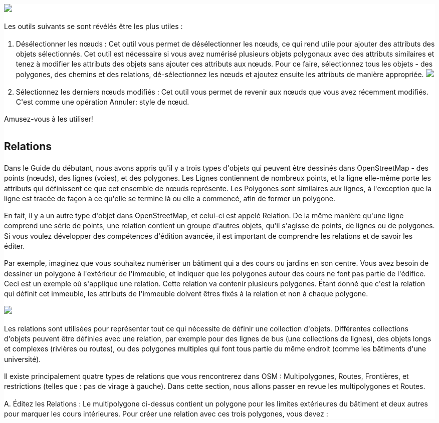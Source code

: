 ![](http://wiki.openstreetmap.org/wiki/File:Learnosm_intermediate_fr_edit_in_detail_image55.png)


Les outils suivants se sont révélés être les plus utiles :

1. Désélectionner les nœuds : Cet outil vous permet de désélectionner les nœuds, ce qui rend
     utile pour ajouter des attributs des objets sélectionnés. Cet outil est nécessaire si
     vous avez numérisé plusieurs objets polygonaux avec des attributs similaires et
     tenez à modifier les attributs des objets sans ajouter ces attributs aux nœuds. Pour ce faire,
     sélectionnez tous les objets - des polygones, des chemins et des relations, dé-sélectionnez
     les nœuds et ajoutez ensuite les attributs de manière appropriée.
	 ![]({{site.baseurl}}/images/intermediate/en_edit_in_detail_image50.png)

2. Sélectionnez les derniers nœuds modifiés : Cet outil vous permet de revenir aux
     nœuds que vous avez récemment modifiés. C'est comme une opération Annuler: style de nœud.
     

Amusez-vous à les utiliser!

## Relations

Dans le Guide du débutant, nous avons appris qu'il y a trois types d'objets
qui peuvent être dessinés dans OpenStreetMap - des points (nœuds), des lignes (voies), et
des polygones. Les Lignes contiennent de nombreux points, et la ligne elle-même porte
les attributs qui définissent ce que cet ensemble de nœuds représente. Les Polygones sont similaires aux
lignes, à l'exception que la ligne est tracée de façon à ce qu'elle se termine là ou elle a commencé, afin de former un polygone.

En fait, il y a un autre type d'objet dans OpenStreetMap, et celui-ci est appelé Relation. De la même manière qu'une ligne comprend une série de points, une relation contient un groupe d'autres objets, qu'il s'agisse de points,
de lignes ou de polygones. Si vous voulez développer des compétences d'édition avancée, il est important de comprendre les relations et de savoir les éditer.

Par exemple, imaginez que vous souhaitez numériser un bâtiment qui a des cours ou jardins en son centre. Vous avez besoin de dessiner un polygone à l'extérieur de
l'immeuble, et indiquer que les polygones autour des cours ne font pas partie de l'édifice. Ceci est un exemple où s'applique une relation. Cette relation va contenir plusieurs polygones. Étant donné que c'est la relation qui définit cet immeuble, les attributs de l'immeuble doivent êtres fixés à la relation et non à chaque polygone.

![]({{site.baseurl}}/images/intermediate/en_edit_in_detail_image42.png)

Les relations sont utilisées pour représenter tout ce qui nécessite de définir une collection d'objets. Différentes collections d'objets peuvent être définies avec une relation, par exemple pour des lignes de bus (une collections de lignes), des objets longs et complexes (rivières ou routes), ou des polygones multiples qui font tous partie du même endroit (comme les bâtiments d'une université).

Il existe principalement quatre types de relations que vous rencontrerez dans OSM :
Multipolygones, Routes, Frontières, et restrictions (telles que : pas de virage à gauche). Dans cette section, nous allons passer en revue les multipolygones et Routes.

A. Éditez les Relations : Le multipolygone ci-dessus contient un polygone pour les
limites extérieures du bâtiment et deux autres pour marquer les cours intérieures.
Pour créer une relation avec ces trois polygones, vous devez :
